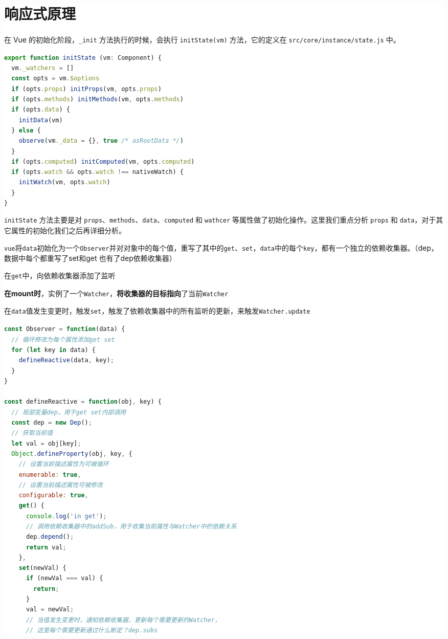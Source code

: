 # 响应式原理

在 Vue 的初始化阶段，`_init` 方法执行的时候，会执行 `initState(vm)` 方法，它的定义在 `src/core/instance/state.js` 中。

```js
export function initState (vm: Component) {
  vm._watchers = []
  const opts = vm.$options
  if (opts.props) initProps(vm, opts.props)
  if (opts.methods) initMethods(vm, opts.methods)
  if (opts.data) {
    initData(vm)
  } else {
    observe(vm._data = {}, true /* asRootData */)
  }
  if (opts.computed) initComputed(vm, opts.computed)
  if (opts.watch && opts.watch !== nativeWatch) {
    initWatch(vm, opts.watch)
  }
}
```

`initState` 方法主要是对 `props`、`methods`、`data`、`computed` 和 `wathcer` 等属性做了初始化操作。这里我们重点分析 `props` 和 `data`，对于其它属性的初始化我们之后再详细分析。

`vue`将`data`初始化为一个`Observer`并对对象中的每个值，重写了其中的`get`、`set`，`data`中的每个`key`，都有一个独立的依赖收集器。（dep，数据中每个都重写了set和get 也有了dep依赖收集器）

在`get`中，向依赖收集器添加了监听

**在mount时**，实例了一个`Watcher`，**将收集器的目标指向**了当前`Watcher`

在`data`值发生变更时，触发`set`，触发了依赖收集器中的所有监听的更新，来触发`Watcher.update`



```js
const Observer = function(data) {
  // 循环修改为每个属性添加get set
  for (let key in data) {
    defineReactive(data, key);
  }
}

const defineReactive = function(obj, key) {
  // 局部变量dep，用于get set内部调用
  const dep = new Dep();
  // 获取当前值
  let val = obj[key];
  Object.defineProperty(obj, key, {
    // 设置当前描述属性为可被循环
    enumerable: true,
    // 设置当前描述属性可被修改
    configurable: true,
    get() {
      console.log('in get');
      // 调用依赖收集器中的addSub，用于收集当前属性与Watcher中的依赖关系
      dep.depend();
      return val;
    },
    set(newVal) {
      if (newVal === val) {
        return;
      }
      val = newVal;
      // 当值发生变更时，通知依赖收集器，更新每个需要更新的Watcher，
      // 这里每个需要更新通过什么断定？dep.subs
```